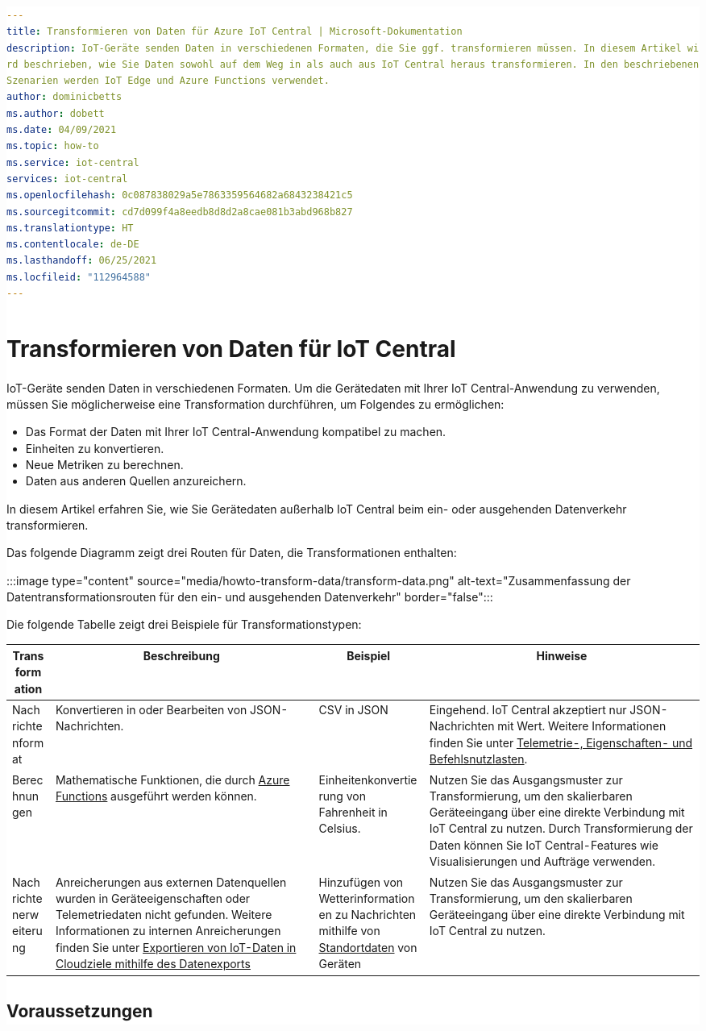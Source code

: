```yaml
---
title: Transformieren von Daten für Azure IoT Central | Microsoft-Dokumentation
description: IoT-Geräte senden Daten in verschiedenen Formaten, die Sie ggf. transformieren müssen. In diesem Artikel wird beschrieben, wie Sie Daten sowohl auf dem Weg in als auch aus IoT Central heraus transformieren. In den beschriebenen Szenarien werden IoT Edge und Azure Functions verwendet.
author: dominicbetts
ms.author: dobett
ms.date: 04/09/2021
ms.topic: how-to
ms.service: iot-central
services: iot-central
ms.openlocfilehash: 0c087838029a5e7863359564682a6843238421c5
ms.sourcegitcommit: cd7d099f4a8eedb8d8d2a8cae081b3abd968b827
ms.translationtype: HT
ms.contentlocale: de-DE
ms.lasthandoff: 06/25/2021
ms.locfileid: "112964588"
---
```

# <a name="transform-data-for-iot-central"></a>Transformieren von Daten für IoT Central

IoT-Geräte senden Daten in verschiedenen Formaten. Um die Gerätedaten mit Ihrer IoT Central-Anwendung zu verwenden, müssen Sie möglicherweise eine Transformation durchführen, um Folgendes zu ermöglichen:

- Das Format der Daten mit Ihrer IoT Central-Anwendung kompatibel zu machen.
- Einheiten zu konvertieren.
- Neue Metriken zu berechnen.
- Daten aus anderen Quellen anzureichern.

In diesem Artikel erfahren Sie, wie Sie Gerätedaten außerhalb IoT Central beim ein- oder ausgehenden Datenverkehr transformieren.

Das folgende Diagramm zeigt drei Routen für Daten, die Transformationen enthalten:

:::image type="content" source="media/howto-transform-data/transform-data.png" alt-text="Zusammenfassung der Datentransformationsrouten für den ein- und ausgehenden Datenverkehr" border="false":::

Die folgende Tabelle zeigt drei Beispiele für Transformationstypen:

| Transformation | Beschreibung | Beispiel  | Hinweise |
|------------------------|-------------|----------|-------|
| Nachrichtenformat         | Konvertieren in oder Bearbeiten von JSON-Nachrichten. | CSV in JSON  | Eingehend. IoT Central akzeptiert nur JSON-Nachrichten mit Wert. Weitere Informationen finden Sie unter [Telemetrie-, Eigenschaften- und Befehlsnutzlasten](concepts-telemetry-properties-commands.md). |
| Berechnungen           | Mathematische Funktionen, die durch [Azure Functions](../../azure-functions/index.yml) ausgeführt werden können. | Einheitenkonvertierung von Fahrenheit in Celsius.  | Nutzen Sie das Ausgangsmuster zur Transformierung, um den skalierbaren Geräteeingang über eine direkte Verbindung mit IoT Central zu nutzen. Durch Transformierung der Daten können Sie IoT Central-Features wie Visualisierungen und Aufträge verwenden. |
| Nachrichtenerweiterung     | Anreicherungen aus externen Datenquellen wurden in Geräteeigenschaften oder Telemetriedaten nicht gefunden. Weitere Informationen zu internen Anreicherungen finden Sie unter [Exportieren von IoT-Daten in Cloudziele mithilfe des Datenexports](howto-export-data.md) | Hinzufügen von Wetterinformationen zu Nachrichten mithilfe von [Standortdaten](howto-use-location-data.md) von Geräten | Nutzen Sie das Ausgangsmuster zur Transformierung, um den skalierbaren Geräteeingang über eine direkte Verbindung mit IoT Central zu nutzen. |

## <a name="prerequisites"></a>Voraussetzungen
